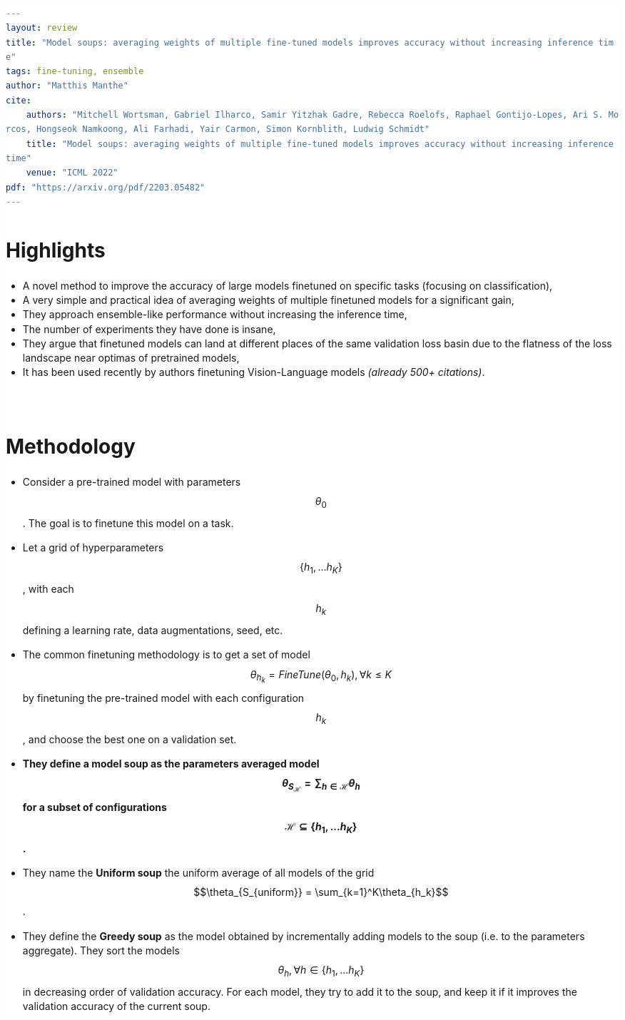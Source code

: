 ```yaml
---
layout: review
title: "Model soups: averaging weights of multiple fine-tuned models improves accuracy without increasing inference time"
tags: fine-tuning, ensemble
author: "Matthis Manthe"
cite:
    authors: "Mitchell Wortsman, Gabriel Ilharco, Samir Yitzhak Gadre, Rebecca Roelofs, Raphael Gontijo-Lopes, Ari S. Morcos, Hongseok Namkoong, Ali Farhadi, Yair Carmon, Simon Kornblith, Ludwig Schmidt"
    title: "Model soups: averaging weights of multiple fine-tuned models improves accuracy without increasing inference time"
    venue: "ICML 2022"
pdf: "https://arxiv.org/pdf/2203.05482"
---
```


# Highlights

* A novel method to improve the accuracy of large models finetuned on specific tasks (focusing on classification),
* A very simple and practical idea of averaging weights of multiple finetuned models for a significant gain,
* They approach ensemble-like performance without increasing the inference time,
* The number of experiments they have done is insane,
* They argue that finetuned models can land at different places of the same validation loss basin due to the flatness of the loss landscape near optimas of pretrained models,
* It has been used recently by authors finetuning Vision-Language models *(already 500+ citations)*.

&nbsp;

# Methodology

* Consider a pre-trained model with parameters $$\theta_0$$. The goal is to finetune this model on a task. 
* Let a grid of hyperparameters $$\{h_1, ... h_K\}$$, with each $$h_k$$ defining a learning rate, data augmentations, seed, etc.
* The common finetuning methodology is to get a set of model $$\theta_{h_k} = FineTune(\theta_0, h_k), \forall k\leq K$$ by finetuning the pre-trained model with each configuration $$h_k$$, and choose the best one on a validation set.

* **They define a model soup as the parameters averaged model $$\theta_{S_\mathcal{H}} = \sum_{h\in \mathcal{H}}\theta_h$$ for a subset of configurations $$\mathcal{H} \subseteq \{h_1, ... h_K\}$$.**

* They name the **Uniform soup** the uniform average of all models of the grid $$\theta_{S_{uniform}} = \sum_{k=1}^K\theta_{h_k}$$.
* They define the **Greedy soup** as the model obtained by incrementally adding models to the soup (i.e. to the parameters aggregate). They sort the models $$\theta_{h}, \forall h\in \{h_1, ... h_K\}$$ in decreasing order of validation accuracy. For each model, they try to add it to the soup, and keep it if it improves the validation accuracy of the current soup.
